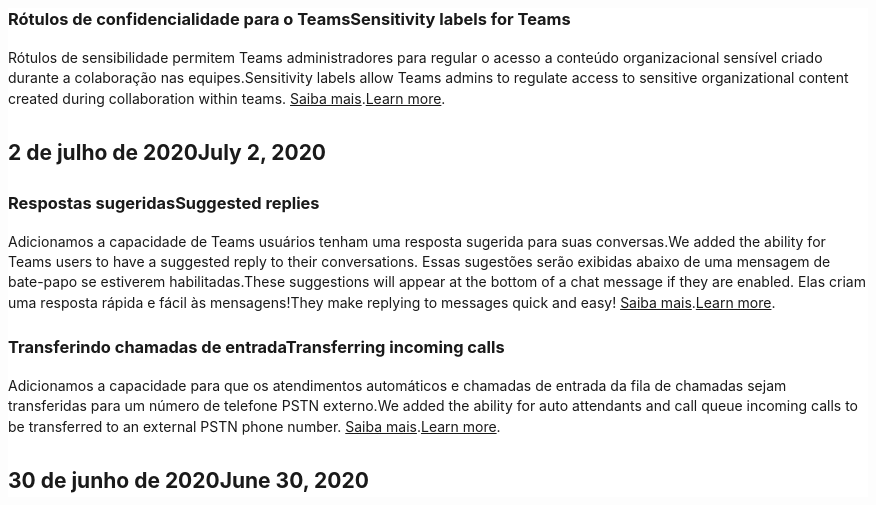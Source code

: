 ### <a name="sensitivity-labels-for-teams"></a><span data-ttu-id="a2cee-384">Rótulos de confidencialidade para o Teams</span><span class="sxs-lookup"><span data-stu-id="a2cee-384">Sensitivity labels for Teams</span></span>

<span data-ttu-id="a2cee-385">Rótulos de sensibilidade permitem Teams administradores para regular o acesso a conteúdo organizacional sensível criado durante a colaboração nas equipes.</span><span class="sxs-lookup"><span data-stu-id="a2cee-385">Sensitivity labels allow Teams admins to regulate access to sensitive organizational content created during collaboration within teams.</span></span> <span data-ttu-id="a2cee-386">[Saiba mais](/microsoftteams/sensitivity-labels).</span><span class="sxs-lookup"><span data-stu-id="a2cee-386">[Learn more](/microsoftteams/sensitivity-labels).</span></span>

## <a name="july-2-2020"></a><span data-ttu-id="a2cee-387">2 de julho de 2020</span><span class="sxs-lookup"><span data-stu-id="a2cee-387">July 2, 2020</span></span>

### <a name="suggested-replies"></a><span data-ttu-id="a2cee-388">Respostas sugeridas</span><span class="sxs-lookup"><span data-stu-id="a2cee-388">Suggested replies</span></span>

<span data-ttu-id="a2cee-389">Adicionamos a capacidade de Teams usuários tenham uma resposta sugerida para suas conversas.</span><span class="sxs-lookup"><span data-stu-id="a2cee-389">We added the ability for Teams users to have a suggested reply to their conversations.</span></span> <span data-ttu-id="a2cee-390">Essas sugestões serão exibidas abaixo de uma mensagem de bate-papo se estiverem habilitadas.</span><span class="sxs-lookup"><span data-stu-id="a2cee-390">These suggestions will appear at the bottom of a chat message if they are enabled.</span></span> <span data-ttu-id="a2cee-391">Elas criam uma resposta rápida e fácil às mensagens!</span><span class="sxs-lookup"><span data-stu-id="a2cee-391">They make replying to messages quick and easy!</span></span> <span data-ttu-id="a2cee-392">[Saiba mais](/microsoftteams/messaging-policies-in-teams#messaging-policy-settings).</span><span class="sxs-lookup"><span data-stu-id="a2cee-392">[Learn more](/microsoftteams/messaging-policies-in-teams#messaging-policy-settings).</span></span>

### <a name="transferring-incoming-calls"></a><span data-ttu-id="a2cee-393">Transferindo chamadas de entrada</span><span class="sxs-lookup"><span data-stu-id="a2cee-393">Transferring incoming calls</span></span>

<span data-ttu-id="a2cee-394">Adicionamos a capacidade para que os atendimentos automáticos e chamadas de entrada da fila de chamadas sejam transferidas para um número de telefone PSTN externo.</span><span class="sxs-lookup"><span data-stu-id="a2cee-394">We added the ability for auto attendants and call queue incoming calls to be transferred to an external PSTN phone number.</span></span> <span data-ttu-id="a2cee-395">[Saiba mais](/microsoftteams/business-voice/create-a-phone-system-auto-attendant-smb).</span><span class="sxs-lookup"><span data-stu-id="a2cee-395">[Learn more](/microsoftteams/business-voice/create-a-phone-system-auto-attendant-smb).</span></span>

## <a name="june-30-2020"></a><span data-ttu-id="a2cee-396">30 de junho de 2020</span><span class="sxs-lookup"><span data-stu-id="a2cee-396">June 30, 2020</span></span>

